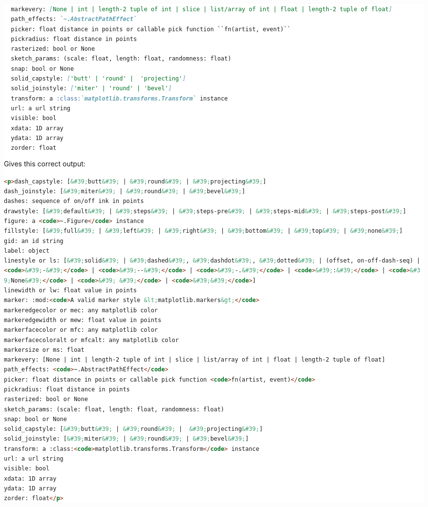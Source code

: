 ````````````markdown
  markevery: [None | int | length-2 tuple of int | slice | list/array of int | float | length-2 tuple of float]
  path_effects: `~.AbstractPathEffect`
  picker: float distance in points or callable pick function ``fn(artist, event)``
  pickradius: float distance in points
  rasterized: bool or None
  sketch_params: (scale: float, length: float, randomness: float)
  snap: bool or None
  solid_capstyle: ['butt' | 'round' |  'projecting']
  solid_joinstyle: ['miter' | 'round' | 'bevel']
  transform: a :class:`matplotlib.transforms.Transform` instance
  url: a url string
  visible: bool
  xdata: 1D array
  ydata: 1D array
  zorder: float

````````````

Gives this correct output:


````````````html
<p>dash_capstyle: [&#39;butt&#39; | &#39;round&#39; | &#39;projecting&#39;]
dash_joinstyle: [&#39;miter&#39; | &#39;round&#39; | &#39;bevel&#39;]
dashes: sequence of on/off ink in points
drawstyle: [&#39;default&#39; | &#39;steps&#39; | &#39;steps-pre&#39; | &#39;steps-mid&#39; | &#39;steps-post&#39;]
figure: a <code>~.Figure</code> instance
fillstyle: [&#39;full&#39; | &#39;left&#39; | &#39;right&#39; | &#39;bottom&#39; | &#39;top&#39; | &#39;none&#39;]
gid: an id string
label: object
linestyle or ls: [&#39;solid&#39; | &#39;dashed&#39;, &#39;dashdot&#39;, &#39;dotted&#39; | (offset, on-off-dash-seq) | <code>&#39;-&#39;</code> | <code>&#39;--&#39;</code> | <code>&#39;-.&#39;</code> | <code>&#39;:&#39;</code> | <code>&#39;None&#39;</code> | <code>&#39; &#39;</code> | <code>&#39;&#39;</code>]
linewidth or lw: float value in points
marker: :mod:<code>A valid marker style &lt;matplotlib.markers&gt;</code>
markeredgecolor or mec: any matplotlib color
markeredgewidth or mew: float value in points
markerfacecolor or mfc: any matplotlib color
markerfacecoloralt or mfcalt: any matplotlib color
markersize or ms: float
markevery: [None | int | length-2 tuple of int | slice | list/array of int | float | length-2 tuple of float]
path_effects: <code>~.AbstractPathEffect</code>
picker: float distance in points or callable pick function <code>fn(artist, event)</code>
pickradius: float distance in points
rasterized: bool or None
sketch_params: (scale: float, length: float, randomness: float)
snap: bool or None
solid_capstyle: [&#39;butt&#39; | &#39;round&#39; |  &#39;projecting&#39;]
solid_joinstyle: [&#39;miter&#39; | &#39;round&#39; | &#39;bevel&#39;]
transform: a :class:<code>matplotlib.transforms.Transform</code> instance
url: a url string
visible: bool
xdata: 1D array
ydata: 1D array
zorder: float</p>

````````````


[HI]: /url
[constructor]: https://example.org/